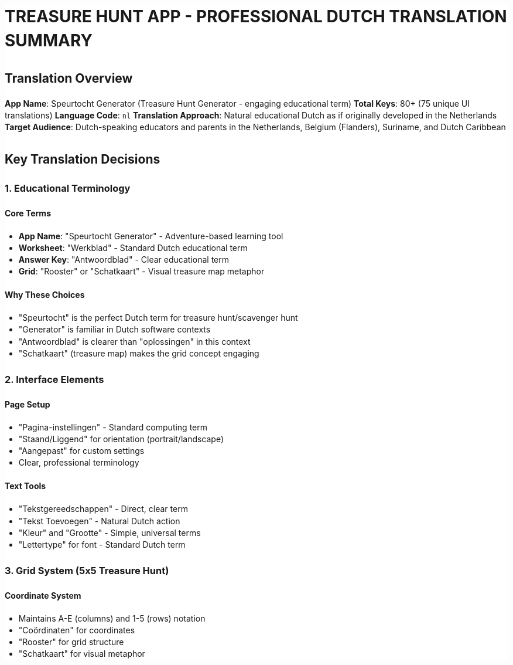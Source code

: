 # TREASURE HUNT APP - PROFESSIONAL DUTCH TRANSLATION SUMMARY

## Translation Overview
**App Name**: Speurtocht Generator (Treasure Hunt Generator - engaging educational term)
**Total Keys**: 80+ (75 unique UI translations)
**Language Code**: `nl`
**Translation Approach**: Natural educational Dutch as if originally developed in the Netherlands
**Target Audience**: Dutch-speaking educators and parents in the Netherlands, Belgium (Flanders), Suriname, and Dutch Caribbean

## Key Translation Decisions

### 1. Educational Terminology

#### Core Terms
- **App Name**: "Speurtocht Generator" - Adventure-based learning tool
- **Worksheet**: "Werkblad" - Standard Dutch educational term
- **Answer Key**: "Antwoordblad" - Clear educational term
- **Grid**: "Rooster" or "Schatkaart" - Visual treasure map metaphor

#### Why These Choices
- "Speurtocht" is the perfect Dutch term for treasure hunt/scavenger hunt
- "Generator" is familiar in Dutch software contexts
- "Antwoordblad" is clearer than "oplossingen" in this context
- "Schatkaart" (treasure map) makes the grid concept engaging

### 2. Interface Elements

#### Page Setup
- "Pagina-instellingen" - Standard computing term
- "Staand/Liggend" for orientation (portrait/landscape)
- "Aangepast" for custom settings
- Clear, professional terminology

#### Text Tools
- "Tekstgereedschappen" - Direct, clear term
- "Tekst Toevoegen" - Natural Dutch action
- "Kleur" and "Grootte" - Simple, universal terms
- "Lettertype" for font - Standard Dutch term

### 3. Grid System (5x5 Treasure Hunt)

#### Coordinate System
- Maintains A-E (columns) and 1-5 (rows) notation
- "Coördinaten" for coordinates
- "Rooster" for grid structure
- "Schatkaart" for visual metaphor
